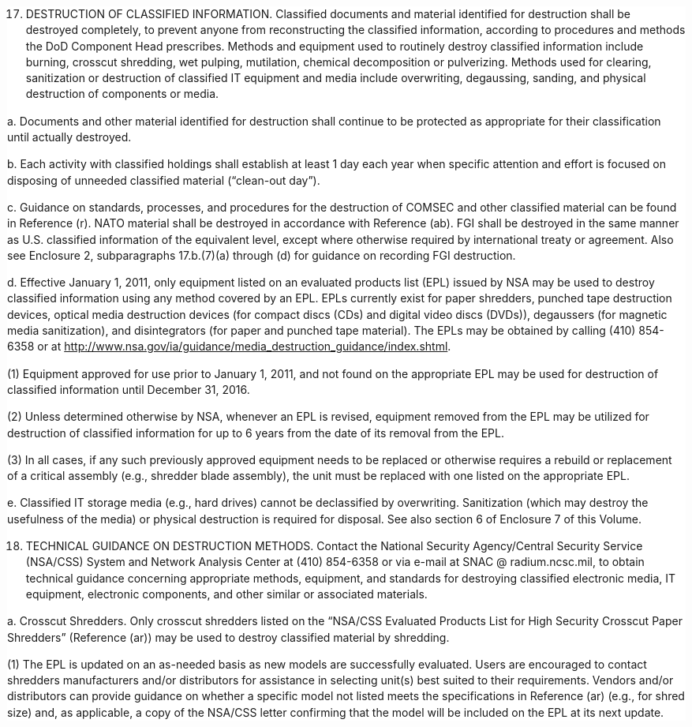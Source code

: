 17.  DESTRUCTION OF CLASSIFIED INFORMATION.  Classified documents and material identified for destruction shall be destroyed completely, to prevent anyone from reconstructing the classified information, according to procedures and methods the DoD Component Head prescribes.  Methods and equipment used to routinely destroy classified information include burning, crosscut shredding, wet pulping, mutilation, chemical decomposition or pulverizing. Methods used for clearing, sanitization or destruction of classified IT equipment and media include overwriting, degaussing, sanding, and physical destruction of components or media.  

a.  Documents and other material identified for destruction shall continue to be protected as appropriate for their classification until actually destroyed.  

b.  Each activity with classified holdings shall establish at least 1 day each year when specific attention and effort is focused on disposing of unneeded classified material (“clean-out day”).  

c.  Guidance on standards, processes, and procedures for the destruction of COMSEC and other classified material can be found in Reference (r).  NATO material shall be destroyed in accordance with Reference (ab).  FGI shall be destroyed in the same manner as U.S. classified information of the equivalent level, except where otherwise required by international treaty or agreement.  Also see Enclosure 2, subparagraphs 17.b.(7)(a) through (d) for guidance on recording FGI destruction.  

d.  Effective January 1, 2011, only equipment listed on an evaluated products list (EPL) issued by NSA may be used to destroy classified information using any method covered by an EPL.  EPLs currently exist for paper shredders, punched tape destruction devices, optical media destruction devices (for compact discs (CDs) and digital video discs (DVDs)), degaussers (for magnetic media sanitization), and disintegrators (for paper and punched tape material).   The EPLs may be obtained by calling (410) 854-6358 or at http://www.nsa.gov/ia/guidance/media_destruction_guidance/index.shtml.  

(1)  Equipment approved for use prior to January 1, 2011, and not found on the appropriate EPL may be used for destruction of classified information until December 31, 2016.  

(2)  Unless determined otherwise by NSA, whenever an EPL is revised, equipment removed from the EPL may be utilized for destruction of classified information for up to 6 years from the date of its removal from the EPL.  

(3)  In all cases, if any such previously approved equipment needs to be replaced or otherwise requires a rebuild or replacement of a critical assembly (e.g., shredder blade assembly), the unit must be replaced with one listed on the appropriate EPL.  

e.  Classified IT storage media (e.g., hard drives) cannot be declassified by overwriting. Sanitization (which may destroy the usefulness of the media) or physical destruction is required for disposal.  See also section 6 of Enclosure 7 of this Volume.  

18.  TECHNICAL GUIDANCE ON DESTRUCTION METHODS.  Contact the National Security Agency/Central Security Service (NSA/CSS) System and Network Analysis Center at (410) 854-6358 or via e-mail at SNAC $@$ radium.ncsc.mil, to obtain technical guidance concerning appropriate methods, equipment, and standards for destroying classified electronic media, IT equipment, electronic components, and other similar or associated materials.  

a.  Crosscut Shredders.  Only crosscut shredders listed on the “NSA/CSS Evaluated Products List for High Security Crosscut Paper Shredders” (Reference (ar)) may be used to destroy classified material by shredding.  

(1)  The EPL is updated on an as-needed basis as new models are successfully evaluated. Users are encouraged to contact shredders manufacturers and/or distributors for assistance in selecting unit(s) best suited to their requirements.  Vendors and/or distributors can provide guidance on whether a specific model not listed meets the specifications in Reference (ar) (e.g., for shred size) and, as applicable, a copy of the NSA/CSS letter confirming that the model will be included on the EPL at its next update.  
